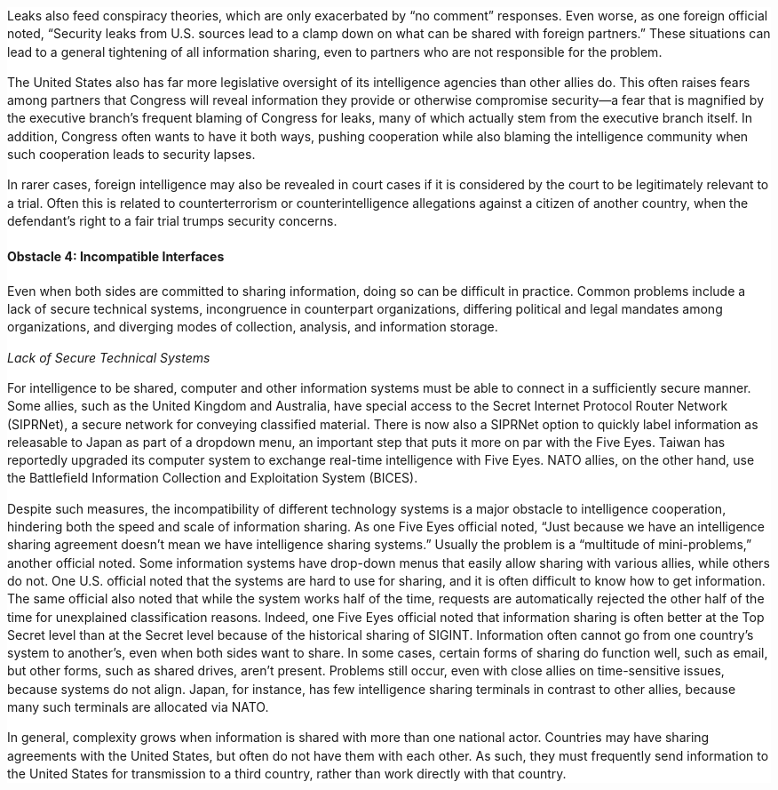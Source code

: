 Leaks also feed conspiracy theories, which are only exacerbated by “no comment” responses. Even worse, as one foreign official noted, “Security leaks from U.S. sources lead to a clamp down on what can be shared with foreign partners.” These situations can lead to a general tightening of all information sharing, even to partners who are not responsible for the problem.

The United States also has far more legislative oversight of its intelligence agencies than other allies do. This often raises fears among partners that Congress will reveal information they provide or otherwise compromise security—a fear that is magnified by the executive branch’s frequent blaming of Congress for leaks, many of which actually stem from the executive branch itself. In addition, Congress often wants to have it both ways, pushing cooperation while also blaming the intelligence community when such cooperation leads to security lapses.

In rarer cases, foreign intelligence may also be revealed in court cases if it is considered by the court to be legitimately relevant to a trial. Often this is related to counterterrorism or counterintelligence allegations against a citizen of another country, when the defendant’s right to a fair trial trumps security concerns.

#### Obstacle 4: Incompatible Interfaces

Even when both sides are committed to sharing information, doing so can be difficult in practice. Common problems include a lack of secure technical systems, incongruence in counterpart organizations, differing political and legal mandates among organizations, and diverging modes of collection, analysis, and information storage.

_Lack of Secure Technical Systems_

For intelligence to be shared, computer and other information systems must be able to connect in a sufficiently secure manner. Some allies, such as the United Kingdom and Australia, have special access to the Secret Internet Protocol Router Network (SIPRNet), a secure network for conveying classified material. There is now also a SIPRNet option to quickly label information as releasable to Japan as part of a dropdown menu, an important step that puts it more on par with the Five Eyes. Taiwan has reportedly upgraded its computer system to exchange real-time intelligence with Five Eyes. NATO allies, on the other hand, use the Battlefield Information Collection and Exploitation System (BICES).

Despite such measures, the incompatibility of different technology systems is a major obstacle to intelligence cooperation, hindering both the speed and scale of information sharing. As one Five Eyes official noted, “Just because we have an intelligence sharing agreement doesn’t mean we have intelligence sharing systems.” Usually the problem is a “multitude of mini-problems,” another official noted. Some information systems have drop-down menus that easily allow sharing with various allies, while others do not. One U.S. official noted that the systems are hard to use for sharing, and it is often difficult to know how to get information. The same official also noted that while the system works half of the time, requests are automatically rejected the other half of the time for unexplained classification reasons. Indeed, one Five Eyes official noted that information sharing is often better at the Top Secret level than at the Secret level because of the historical sharing of SIGINT. Information often cannot go from one country’s system to another’s, even when both sides want to share. In some cases, certain forms of sharing do function well, such as email, but other forms, such as shared drives, aren’t present. Problems still occur, even with close allies on time-sensitive issues, because systems do not align. Japan, for instance, has few intelligence sharing terminals in contrast to other allies, because many such terminals are allocated via NATO.

In general, complexity grows when information is shared with more than one national actor. Countries may have sharing agreements with the United States, but often do not have them with each other. As such, they must frequently send information to the United States for transmission to a third country, rather than work directly with that country.
